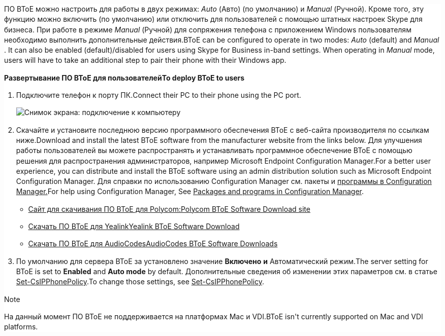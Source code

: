 <span data-ttu-id="ffa3d-p120">ПО BToE можно настроить для работы в двух режимах:  *Auto*  (Авто) (по умолчанию) и *Manual*  (Ручной). Кроме того, эту функцию можно включить (по умолчанию) или отключить для пользователей с помощью штатных настроек Skype для бизнеса. При работе в режиме *Manual*  (Ручной) для сопряжения телефона с приложением Windows пользователям необходимо выполнить дополнительные действия.</span><span class="sxs-lookup"><span data-stu-id="ffa3d-p120">BToE can be configured to operate in two modes:  *Auto*  (default) and *Manual*  . It can also be enabled (default)/disabled for users using Skype for Business in-band settings. When operating in *Manual*  mode, users will have to take an additional step to pair their phone with their Windows app.</span></span>
  
 <span data-ttu-id="ffa3d-258">**Развертывание ПО BToE для пользователей**</span><span class="sxs-lookup"><span data-stu-id="ffa3d-258">**To deploy BToE to users**</span></span>
  
1. <span data-ttu-id="ffa3d-259">Подключите телефон к порту ПК.</span><span class="sxs-lookup"><span data-stu-id="ffa3d-259">Connect their PC to their phone using the PC port.</span></span>
    
     ![Снимок экрана: подключение к компьютеру](../../images/e21d76c7-867c-4fe6-95c6-fc40c608ed0c.png)
  
2. <span data-ttu-id="ffa3d-261">Скачайте и установите последнюю версию программного обеспечения BToE с веб-сайта производителя по ссылкам ниже.</span><span class="sxs-lookup"><span data-stu-id="ffa3d-261">Download and install the latest BToE software from the manufacturer website from the links below.</span></span> <span data-ttu-id="ffa3d-262">Для улучшения работы пользователей вы можете распространять и устанавливать программное обеспечение BToE с помощью решения для распространения администраторов, например Microsoft Endpoint Configuration Manager.</span><span class="sxs-lookup"><span data-stu-id="ffa3d-262">For a better user experience, you can distribute and install the BToE software using an admin distribution solution such as Microsoft Endpoint Configuration Manager.</span></span> <span data-ttu-id="ffa3d-263">Для справки по использованию Configuration Manager см. пакеты и [программы в Configuration Manager.](/configmgr/apps/deploy-use/packages-and-programs)</span><span class="sxs-lookup"><span data-stu-id="ffa3d-263">For help using Configuration Manager, See [Packages and programs in Configuration Manager](/configmgr/apps/deploy-use/packages-and-programs).</span></span>
    
   - [<span data-ttu-id="ffa3d-264">Сайт для скачивания ПО BToE для Polycom:</span><span class="sxs-lookup"><span data-stu-id="ffa3d-264">Polycom BToE Software Download site</span></span>](https://www.polycom.com/voice-conferencing-solutions/microsoft-phones.html)
    
   - [<span data-ttu-id="ffa3d-265">Скачать ПО BToE для Yealink</span><span class="sxs-lookup"><span data-stu-id="ffa3d-265">Yealink BToE Software Download</span></span>](http://www.yealink.com/products_list_10.html)
    
   - [<span data-ttu-id="ffa3d-266">Скачать ПО BToE для AudioCodes</span><span class="sxs-lookup"><span data-stu-id="ffa3d-266">AudioCodes BToE Software Downloads</span></span>](https://www.audiocodes.com/solutions-products/solutions/skype-for-business-microsoft-teams/skype-for-business-online)
    
3. <span data-ttu-id="ffa3d-267">По умолчанию для сервера BToE за установлено значение **Включено** **и** Автоматический режим.</span><span class="sxs-lookup"><span data-stu-id="ffa3d-267">The server setting for BToE is set to **Enabled** and **Auto mode** by default.</span></span> <span data-ttu-id="ffa3d-268">Дополнительные сведения об изменении этих параметров см. в статье [Set-CsIPPhonePolicy](/powershell/module/skype/Set-CsIPPhonePolicy).</span><span class="sxs-lookup"><span data-stu-id="ffa3d-268">To change those settings, see [Set-CsIPPhonePolicy](/powershell/module/skype/Set-CsIPPhonePolicy).</span></span>
    
> [!NOTE]
> <span data-ttu-id="ffa3d-269">На данный момент ПО BToE не поддерживается на платформах Mac и VDI.</span><span class="sxs-lookup"><span data-stu-id="ffa3d-269">BToE isn't currently supported on Mac and VDI platforms.</span></span> 
  